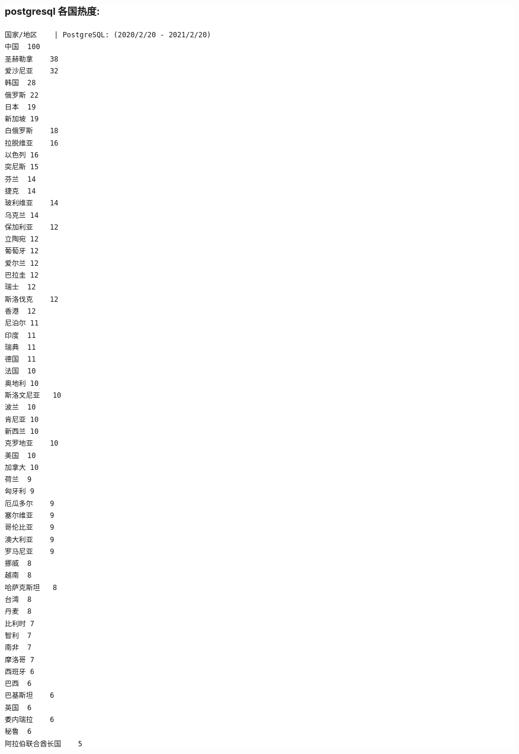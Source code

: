 ### postgresql 各国热度:  
  
```  
国家/地区	 | PostgreSQL: (2020/2/20 - 2021/2/20)  
中国	100  
圣赫勒拿	38  
爱沙尼亚	32  
韩国	28  
俄罗斯	22  
日本	19  
新加坡	19  
白俄罗斯	18  
拉脱维亚	16  
以色列	16  
突尼斯	15  
芬兰	14  
捷克	14  
玻利维亚	14  
乌克兰	14  
保加利亚	12  
立陶宛	12  
葡萄牙	12  
爱尔兰	12  
巴拉圭	12  
瑞士	12  
斯洛伐克	12  
香港	12  
尼泊尔	11  
印度	11  
瑞典	11  
德国	11  
法国	10  
奥地利	10  
斯洛文尼亚	10  
波兰	10  
肯尼亚	10  
新西兰	10  
克罗地亚	10  
美国	10  
加拿大	10  
荷兰	9  
匈牙利	9  
厄瓜多尔	9  
塞尔维亚	9  
哥伦比亚	9  
澳大利亚	9  
罗马尼亚	9  
挪威	8  
越南	8  
哈萨克斯坦	8  
台湾	8  
丹麦	8  
比利时	7  
智利	7  
南非	7  
摩洛哥	7  
西班牙	6  
巴西	6  
巴基斯坦	6  
英国	6  
委内瑞拉	6  
秘鲁	6  
阿拉伯联合酋长国	5  
```
